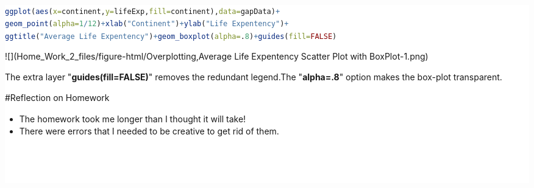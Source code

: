 
```r
ggplot(aes(x=continent,y=lifeExp,fill=continent),data=gapData)+
geom_point(alpha=1/12)+xlab("Continent")+ylab("Life Expentency")+
ggtitle("Average Life Expentency")+geom_boxplot(alpha=.8)+guides(fill=FALSE)
```

![](Home_Work_2_files/figure-html/Overplotting,Average Life Expentency Scatter Plot with BoxPlot-1.png) 

The extra layer "**guides(fill=FALSE)**" removes the redundant legend.The "**alpha=.8**" option makes the box-plot transparent.

#Reflection on Homework

* The homework took me longer than I thought it will take!
* There were errors that I needed to be creative to get rid of them.

<br><br> <br>
